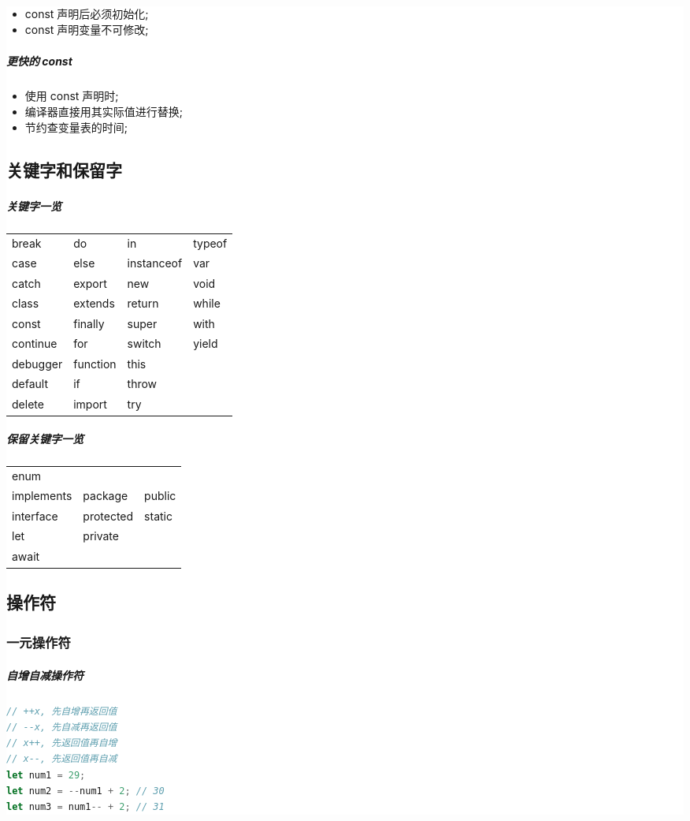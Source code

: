 - const 声明后必须初始化;
- const 声明变量不可修改;

##### 更快的 const

- 使用 const 声明时;
- 编译器直接用其实际值进行替换;
- 节约查变量表的时间;

## 关键字和保留字

##### 关键字一览

|          |          |            |        |
| -------- | -------- | ---------- | ------ |
| break    | do       | in         | typeof |
| case     | else     | instanceof | var    |
| catch    | export   | new        | void   |
| class    | extends  | return     | while  |
| const    | finally  | super      | with   |
| continue | for      | switch     | yield  |
| debugger | function | this       |        |
| default  | if       | throw      |        |
| delete   | import   | try        |        |

##### 保留关键字一览

|            |           |        |
| ---------- | --------- | ------ |
| enum       |           |        |
| implements | package   | public |
| interface  | protected | static |
| let        | private   |        |
| await      |           |        |

## 操作符

### 一元操作符

##### 自增自减操作符

```typescript
// ++x, 先自增再返回值
// --x, 先自减再返回值
// x++, 先返回值再自增
// x--, 先返回值再自减
let num1 = 29;
let num2 = --num1 + 2; // 30
let num3 = num1-- + 2; // 31
```
